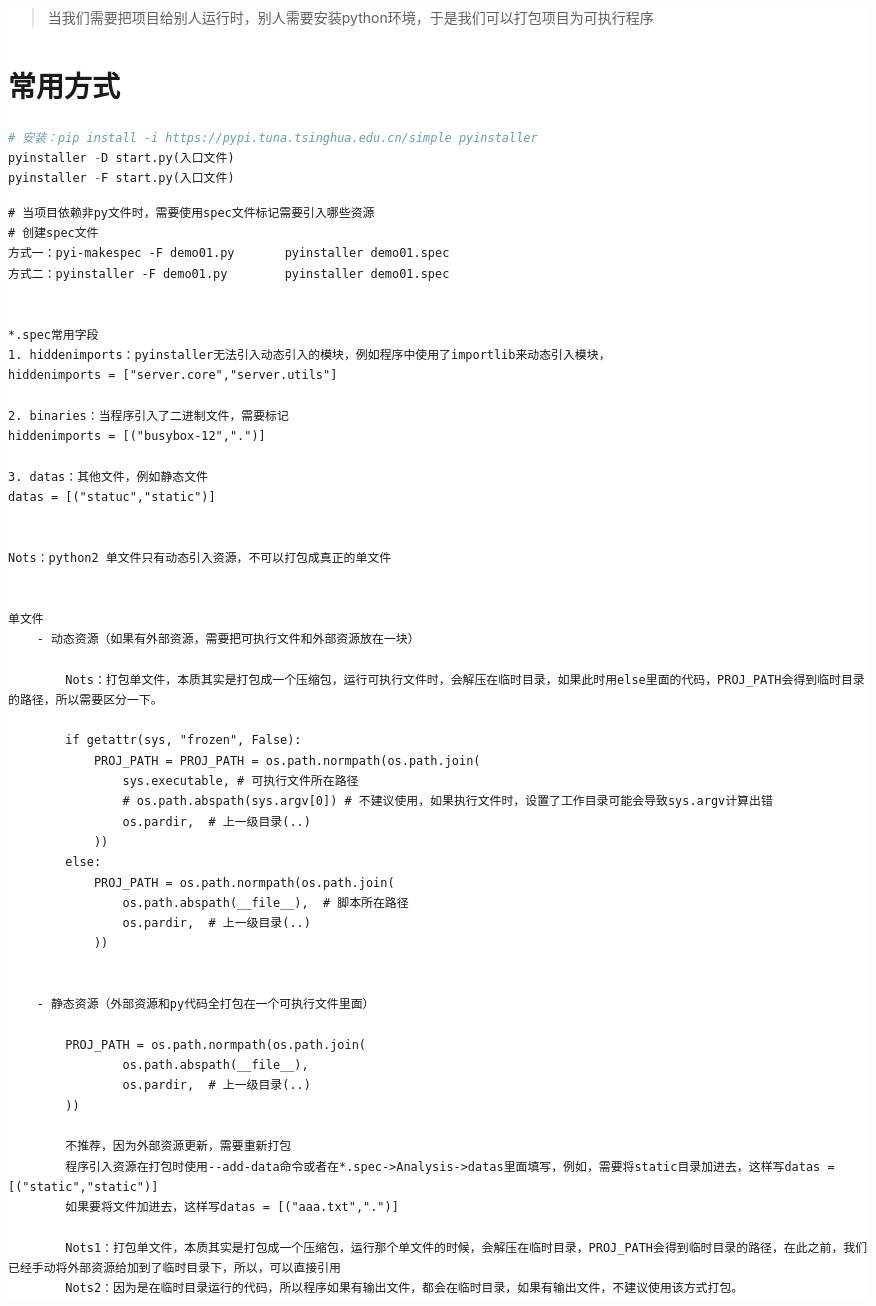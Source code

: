 > 当我们需要把项目给别人运行时，别人需要安装python环境，于是我们可以打包项目为可执行程序

# 常用方式

```python
# 安装：pip install -i https://pypi.tuna.tsinghua.edu.cn/simple pyinstaller
pyinstaller -D start.py(入口文件)
pyinstaller -F start.py(入口文件)
```

```
# 当项目依赖非py文件时，需要使用spec文件标记需要引入哪些资源
# 创建spec文件
方式一：pyi-makespec -F demo01.py		pyinstaller demo01.spec
方式二：pyinstaller -F demo01.py		pyinstaller demo01.spec


*.spec常用字段
1. hiddenimports：pyinstaller无法引入动态引入的模块，例如程序中使用了importlib来动态引入模块，
hiddenimports = ["server.core","server.utils"]

2. binaries：当程序引入了二进制文件，需要标记
hiddenimports = [("busybox-12",".")]

3. datas：其他文件，例如静态文件
datas = [("statuc","static")]


Nots：python2 单文件只有动态引入资源，不可以打包成真正的单文件


单文件
	- 动态资源（如果有外部资源，需要把可执行文件和外部资源放在一块）

		Nots：打包单文件，本质其实是打包成一个压缩包，运行可执行文件时，会解压在临时目录，如果此时用else里面的代码，PROJ_PATH会得到临时目录的路径，所以需要区分一下。

		if getattr(sys, "frozen", False):
		    PROJ_PATH = PROJ_PATH = os.path.normpath(os.path.join(
		        sys.executable, # 可执行文件所在路径
		        # os.path.abspath(sys.argv[0]) # 不建议使用，如果执行文件时，设置了工作目录可能会导致sys.argv计算出错
		        os.pardir,  # 上一级目录(..)
		    ))
		else:
		    PROJ_PATH = os.path.normpath(os.path.join(
		        os.path.abspath(__file__),  # 脚本所在路径
		        os.pardir,  # 上一级目录(..)
		    ))


	- 静态资源（外部资源和py代码全打包在一个可执行文件里面）

		PROJ_PATH = os.path.normpath(os.path.join(
		        os.path.abspath(__file__),
		        os.pardir,  # 上一级目录(..)
		))

		不推荐，因为外部资源更新，需要重新打包
		程序引入资源在打包时使用--add-data命令或者在*.spec->Analysis->datas里面填写，例如，需要将static目录加进去，这样写datas = [("static","static")]
		如果要将文件加进去，这样写datas = [("aaa.txt",".")]

		Nots1：打包单文件，本质其实是打包成一个压缩包，运行那个单文件的时候，会解压在临时目录，PROJ_PATH会得到临时目录的路径，在此之前，我们已经手动将外部资源给加到了临时目录下，所以，可以直接引用
		Nots2：因为是在临时目录运行的代码，所以程序如果有输出文件，都会在临时目录，如果有输出文件，不建议使用该方式打包。
```